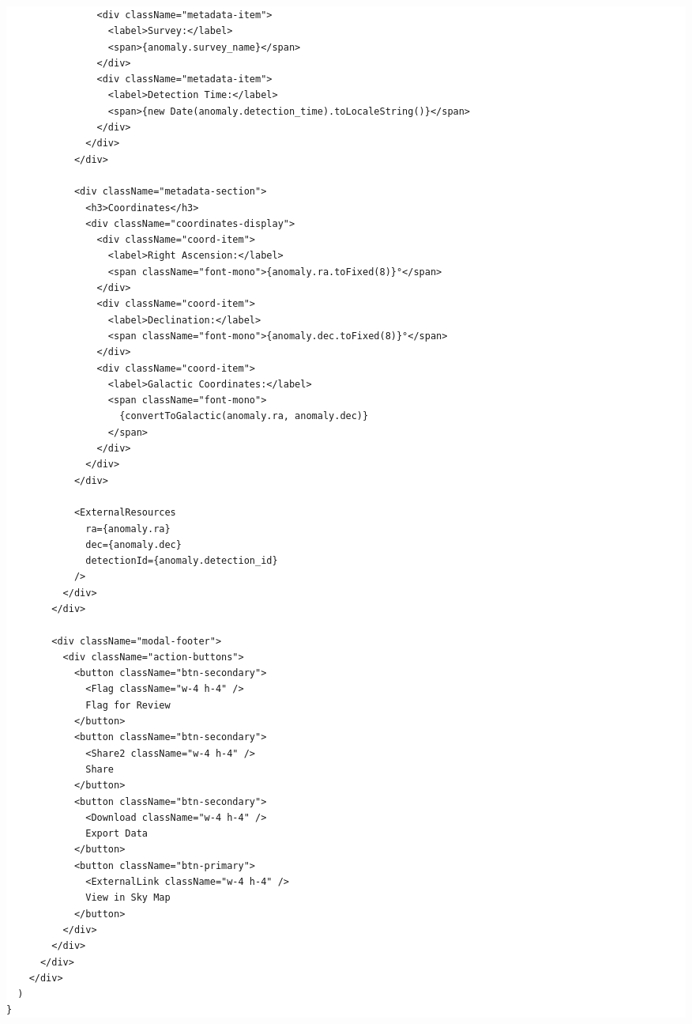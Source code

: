 ```tsx
                <div className="metadata-item">
                  <label>Survey:</label>
                  <span>{anomaly.survey_name}</span>
                </div>
                <div className="metadata-item">
                  <label>Detection Time:</label>
                  <span>{new Date(anomaly.detection_time).toLocaleString()}</span>
                </div>
              </div>
            </div>

            <div className="metadata-section">
              <h3>Coordinates</h3>
              <div className="coordinates-display">
                <div className="coord-item">
                  <label>Right Ascension:</label>
                  <span className="font-mono">{anomaly.ra.toFixed(8)}°</span>
                </div>
                <div className="coord-item">
                  <label>Declination:</label>
                  <span className="font-mono">{anomaly.dec.toFixed(8)}°</span>
                </div>
                <div className="coord-item">
                  <label>Galactic Coordinates:</label>
                  <span className="font-mono">
                    {convertToGalactic(anomaly.ra, anomaly.dec)}
                  </span>
                </div>
              </div>
            </div>

            <ExternalResources 
              ra={anomaly.ra} 
              dec={anomaly.dec}
              detectionId={anomaly.detection_id}
            />
          </div>
        </div>

        <div className="modal-footer">
          <div className="action-buttons">
            <button className="btn-secondary">
              <Flag className="w-4 h-4" />
              Flag for Review
            </button>
            <button className="btn-secondary">
              <Share2 className="w-4 h-4" />
              Share
            </button>
            <button className="btn-secondary">
              <Download className="w-4 h-4" />
              Export Data
            </button>
            <button className="btn-primary">
              <ExternalLink className="w-4 h-4" />
              View in Sky Map
            </button>
          </div>
        </div>
      </div>
    </div>
  )
}
```